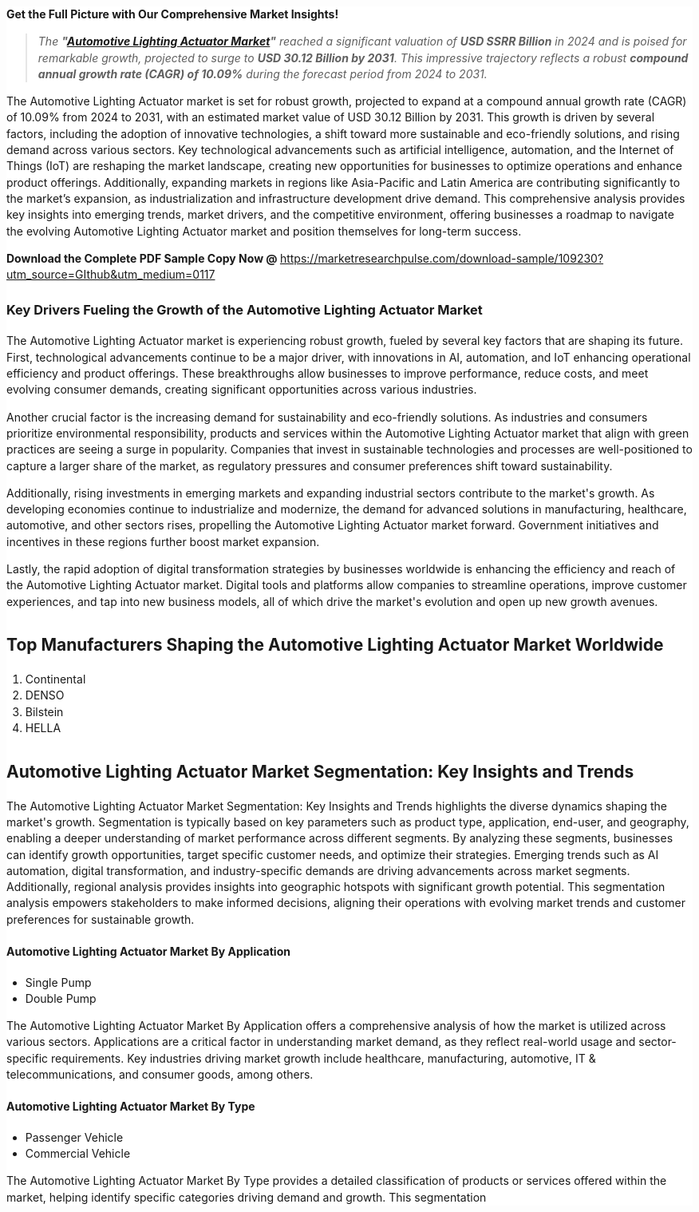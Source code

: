 <p><strong>Get the Full Picture with Our Comprehensive Market Insights!</strong></p><blockquote><p><em>The <strong>"<a href="https://marketresearchpulse.com/download-sample/109230?utm_source=GIthub&amp;utm_medium=0117">Automotive Lighting Actuator Market</a>"</strong> reached a significant valuation of <strong>USD SSRR Billion</strong> in 2024 and is poised for remarkable growth, projected to surge to <strong>USD 30.12 Billion by 2031</strong>. This impressive trajectory reflects a robust <strong>compound annual growth rate (CAGR) of 10.09%</strong> during the forecast period from 2024 to 2031.</em></p></blockquote><p>The Automotive Lighting Actuator market is set for robust growth, projected to expand at a compound annual growth rate (CAGR) of 10.09% from 2024 to 2031, with an estimated market value of USD 30.12 Billion by 2031. This growth is driven by several factors, including the adoption of innovative technologies, a shift toward more sustainable and eco-friendly solutions, and rising demand across various sectors. Key technological advancements such as artificial intelligence, automation, and the Internet of Things (IoT) are reshaping the market landscape, creating new opportunities for businesses to optimize operations and enhance product offerings. Additionally, expanding markets in regions like Asia-Pacific and Latin America are contributing significantly to the market’s expansion, as industrialization and infrastructure development drive demand. This comprehensive analysis provides key insights into emerging trends, market drivers, and the competitive environment, offering businesses a roadmap to navigate the evolving Automotive Lighting Actuator market and position themselves for long-term success.</p><p><strong>Download the Complete PDF Sample Copy Now @ </strong><a href="https://marketresearchpulse.com/download-sample/109230?utm_source=GIthub&amp;utm_medium=0117">https://marketresearchpulse.com/download-sample/109230?utm_source=GIthub&amp;utm_medium=0117</a></p><h3>Key Drivers Fueling the Growth of the Automotive Lighting Actuator Market</h3><p>The Automotive Lighting Actuator market is experiencing robust growth, fueled by several key factors that are shaping its future. First, technological advancements continue to be a major driver, with innovations in AI, automation, and IoT enhancing operational efficiency and product offerings. These breakthroughs allow businesses to improve performance, reduce costs, and meet evolving consumer demands, creating significant opportunities across various industries.</p><p>Another crucial factor is the increasing demand for sustainability and eco-friendly solutions. As industries and consumers prioritize environmental responsibility, products and services within the Automotive Lighting Actuator market that align with green practices are seeing a surge in popularity. Companies that invest in sustainable technologies and processes are well-positioned to capture a larger share of the market, as regulatory pressures and consumer preferences shift toward sustainability.</p><p>Additionally, rising investments in emerging markets and expanding industrial sectors contribute to the market's growth. As developing economies continue to industrialize and modernize, the demand for advanced solutions in manufacturing, healthcare, automotive, and other sectors rises, propelling the Automotive Lighting Actuator market forward. Government initiatives and incentives in these regions further boost market expansion.</p><p>Lastly, the rapid adoption of digital transformation strategies by businesses worldwide is enhancing the efficiency and reach of the Automotive Lighting Actuator market. Digital tools and platforms allow companies to streamline operations, improve customer experiences, and tap into new business models, all of which drive the market's evolution and open up new growth avenues.</p><h2>Top Manufacturers Shaping the Automotive Lighting Actuator Market Worldwide</h2><ol><li>Continental</li><li>DENSO</li><li>Bilstein</li><li>HELLA</li></ol><h2>Automotive Lighting Actuator Market Segmentation: Key Insights and Trends</h2><p>The Automotive Lighting Actuator Market Segmentation: Key Insights and Trends highlights the diverse dynamics shaping the market's growth. Segmentation is typically based on key parameters such as product type, application, end-user, and geography, enabling a deeper understanding of market performance across different segments. By analyzing these segments, businesses can identify growth opportunities, target specific customer needs, and optimize their strategies. Emerging trends such as AI automation, digital transformation, and industry-specific demands are driving advancements across market segments. Additionally, regional analysis provides insights into geographic hotspots with significant growth potential. This segmentation analysis empowers stakeholders to make informed decisions, aligning their operations with evolving market trends and customer preferences for sustainable growth.</p><h4>Automotive Lighting Actuator Market By Application</h4><ul><li>Single Pump<li> Double Pump</li></ul><p>The Automotive Lighting Actuator Market By Application offers a comprehensive analysis of how the market is utilized across various sectors. Applications are a critical factor in understanding market demand, as they reflect real-world usage and sector-specific requirements. Key industries driving market growth include healthcare, manufacturing, automotive, IT &amp; telecommunications, and consumer goods, among others.</p><h4>Automotive Lighting Actuator Market&nbsp;<strong>By&nbsp;Type</strong></h4><ul><li>Passenger Vehicle<li> Commercial Vehicle</li></ul><p>The Automotive Lighting Actuator Market By Type provides a detailed classification of products or services offered within the market, helping identify specific categories driving demand and growth. This segmentation